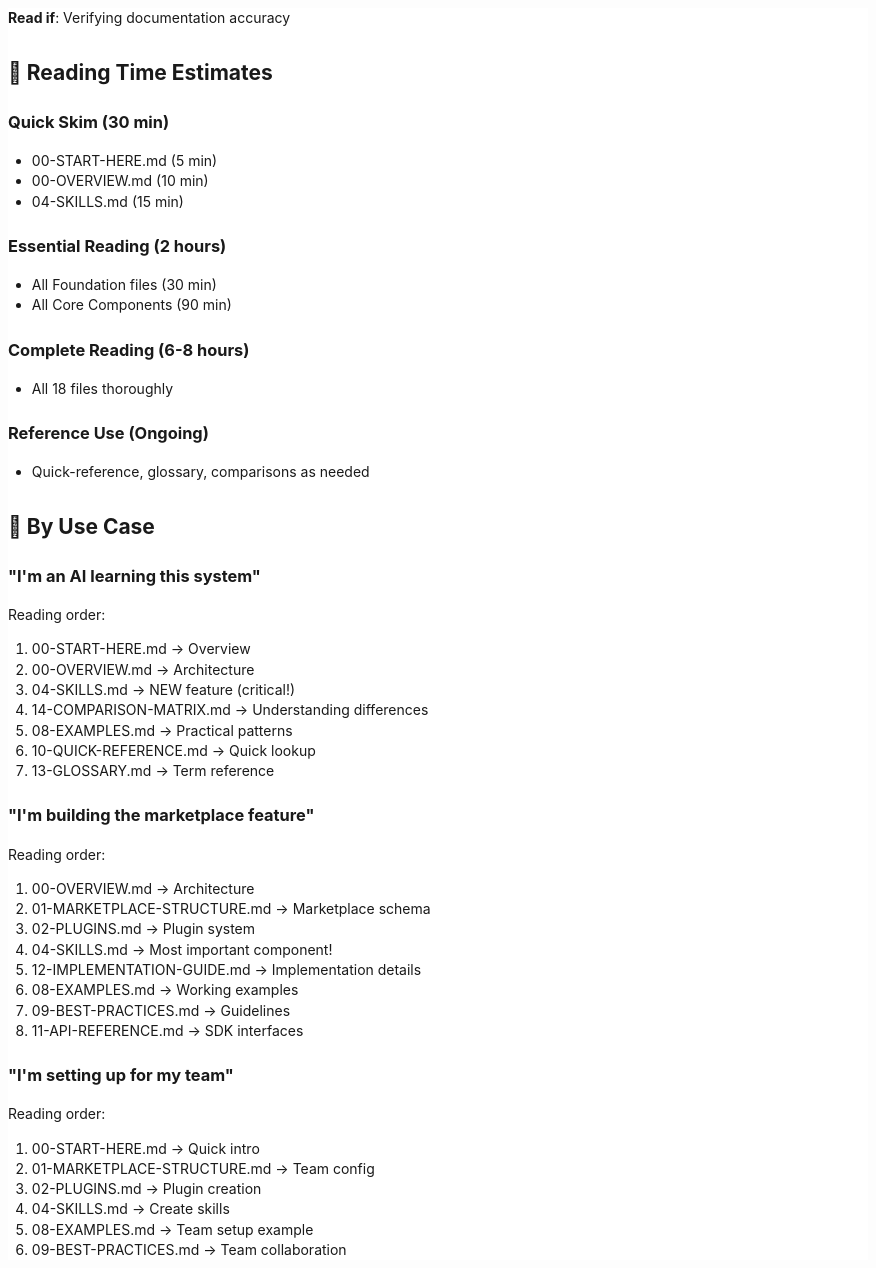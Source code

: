 **Read if**: Verifying documentation accuracy

## 📖 Reading Time Estimates

### Quick Skim (30 min)
- 00-START-HERE.md (5 min)
- 00-OVERVIEW.md (10 min)
- 04-SKILLS.md (15 min)

### Essential Reading (2 hours)
- All Foundation files (30 min)
- All Core Components (90 min)

### Complete Reading (6-8 hours)
- All 18 files thoroughly

### Reference Use (Ongoing)
- Quick-reference, glossary, comparisons as needed

## 🎯 By Use Case

### "I'm an AI learning this system"
Reading order:
1. 00-START-HERE.md → Overview
2. 00-OVERVIEW.md → Architecture
3. 04-SKILLS.md → NEW feature (critical!)
4. 14-COMPARISON-MATRIX.md → Understanding differences
5. 08-EXAMPLES.md → Practical patterns
6. 10-QUICK-REFERENCE.md → Quick lookup
7. 13-GLOSSARY.md → Term reference

### "I'm building the marketplace feature"
Reading order:
1. 00-OVERVIEW.md → Architecture
2. 01-MARKETPLACE-STRUCTURE.md → Marketplace schema
3. 02-PLUGINS.md → Plugin system
4. 04-SKILLS.md → Most important component!
5. 12-IMPLEMENTATION-GUIDE.md → Implementation details
6. 08-EXAMPLES.md → Working examples
7. 09-BEST-PRACTICES.md → Guidelines
8. 11-API-REFERENCE.md → SDK interfaces

### "I'm setting up for my team"
Reading order:
1. 00-START-HERE.md → Quick intro
2. 01-MARKETPLACE-STRUCTURE.md → Team config
3. 02-PLUGINS.md → Plugin creation
4. 04-SKILLS.md → Create skills
5. 08-EXAMPLES.md → Team setup example
6. 09-BEST-PRACTICES.md → Team collaboration

